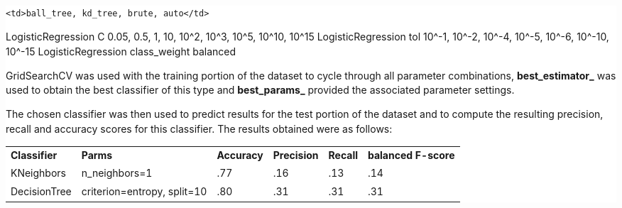     <td>ball_tree, kd_tree, brute, auto</td>
  </tr>
  <tr>
    <td>LogisticRegression</td>
    <td>C</td>
    <td>0.05, 0.5, 1, 10, 10^2, 10^3, 10^5, 10^10, 10^15</td>
  </tr>
  <tr>
    <td>LogisticRegression</td>
    <td>tol</td>
    <td>10^-1, 10^-2, 10^-4, 10^-5, 10^-6, 10^-10, 10^-15</td>
  </tr>
  <tr>
    <td>LogisticRegression</td>
    <td>class_weight</td>
    <td>balanced</td>
  </tr>
  </tbody>
</table>

[2]: http://scikit-learn.org/stable/modules/grid_search.html "Tuning the hyper-parameters of an estimator"

GridSearchCV was used with the training portion of the dataset to cycle through all parameter combinations, **best_estimator_** was used to obtain the best classifier of this type and **best_params_** provided the associated parameter settings.

The chosen classifier was then used to predict results for the test portion of the dataset and to compute the resulting precision, recall and accuracy scores for this classifier.  The results obtained were as follows:


<table>
  <tbody>
  <tr>
    <td><b>Classifier</b></td>
    <td><b>Parms</b></td>
    <td><b>Accuracy</b></td>
    <td><b>Precision</b></td>
    <td><b>Recall</b></td>
    <td><b>balanced F-score</b></td>
  </tr>
  <tr>
    <td>KNeighbors</td>
    <td>n_neighbors=1</td>
    <td>.77</td>
    <td>.16</td>
    <td>.13</td>
    <td>.14</td>
  </tr>
  
  <tr>
    <td>DecisionTree</td>
    <td>criterion=entropy, split=10</td>
    <td>.80</td>
    <td>.31</td>
    <td>.31</td>
    <td>.31</td>
  </tr>
  

[1]: https://en.wikipedia.org/wiki/Statistical_classification "Statistical classification"  
[accuracy]: http://machinelearningmastery.com/classification-accuracy-is-not-enough-more-performance-measures-you-can-use/ "Classification accuracy is not enough"
[scores]: https://stats.stackexchange.com/questions/62621/recall-and-precision-in-classification "Recall and precision in classification"